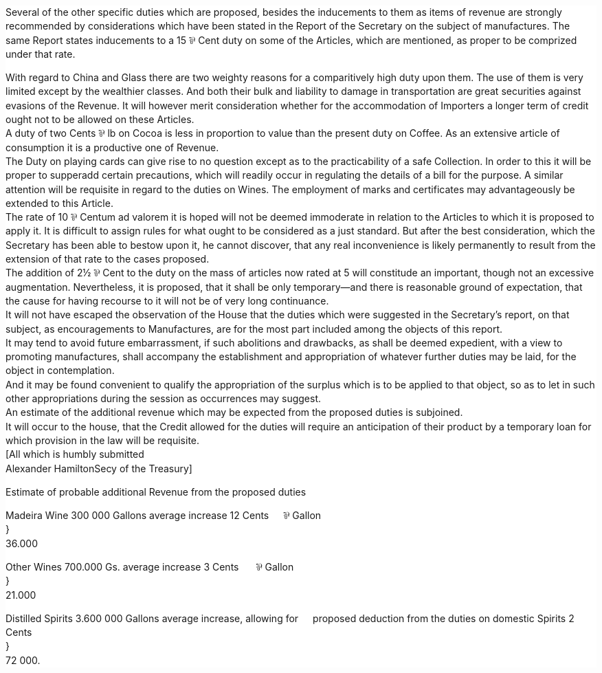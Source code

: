 Several of the other specific duties which are proposed, besides the inducements to them as items of revenue are strongly recommended by considerations which have been stated in the Report of the Secretary on the subject of manufactures. The same Report states inducements to a 15 ⅌ Cent duty on some of the Articles, which are mentioned, as proper to be comprized under that rate.  
  
With regard to China and Glass there are two weighty reasons for a comparitively high duty upon them. The use of them is very limited except by the wealthier classes. And both their bulk and liability to damage in transportation are great securities against evasions of the Revenue. It will however merit consideration whether for the accommodation of Importers a longer term of credit ought not to be allowed on these Articles.  
A duty of two Cents ⅌ lb on Cocoa is less in proportion to value than the present duty on Coffee. As an extensive article of consumption it is a productive one of Revenue.  
The Duty on playing cards can give rise to no question except as to the practicability of a safe Collection. In order to this it will be proper to supperadd certain precautions, which will readily occur in regulating the details of a bill for the purpose. A similar attention will be requisite in regard to the duties on Wines. The employment of marks and certificates may advantageously be extended to this Article.  
The rate of 10 ⅌ Centum ad valorem it is hoped will not be deemed immoderate in relation to the Articles to which it is proposed to apply it. It is difficult to assign rules for what ought to be considered as a just standard. But after the best consideration, which the Secretary has been able to bestow upon it, he cannot discover, that any real inconvenience is likely permanently to result from the extension of that rate to the cases proposed.  
The addition of 2½ ⅌ Cent to the duty on the mass of articles now rated at 5 will constitude an important, though not an excessive augmentation. Nevertheless, it is proposed, that it shall be only temporary—and there is reasonable ground of expectation, that the cause for having recourse to it will not be of very long continuance.  
It will not have escaped the observation of the House that the duties which were suggested in the Secretary’s report, on that subject, as encouragements to Manufactures, are for the most part included among the objects of this report.  
It may tend to avoid future embarrassment, if such abolitions and drawbacks, as shall be deemed expedient, with a view to promoting manufactures, shall accompany the establishment and appropriation of whatever further duties may be laid, for the object in contemplation.  
And it may be found convenient to qualify the appropriation of the surplus which is to be applied to that object, so as to let in such other appropriations during the session as occurrences may suggest.  
An estimate of the additional revenue which may be expected from the proposed duties is subjoined.  
It will occur to the house, that the Credit allowed for the duties will require an anticipation of their product by a temporary loan for which provision in the law will be requisite.  
[All which is humbly submitted  
Alexander HamiltonSecy of the Treasury]  
  
Estimate of probable additional Revenue from the proposed duties  
  
Madeira Wine 300 000 Gallons average increase 12 Cents  ⅌ Gallon  
}  
36.000  
  
  
Other Wines 700.000 Gs. average increase 3 Cents   ⅌ Gallon  
}  
21.000  
  
  
Distilled Spirits 3.600 000 Gallons average increase, allowing for  proposed deduction from the duties on domestic Spirits 2 Cents  
}  
72 000.  
  